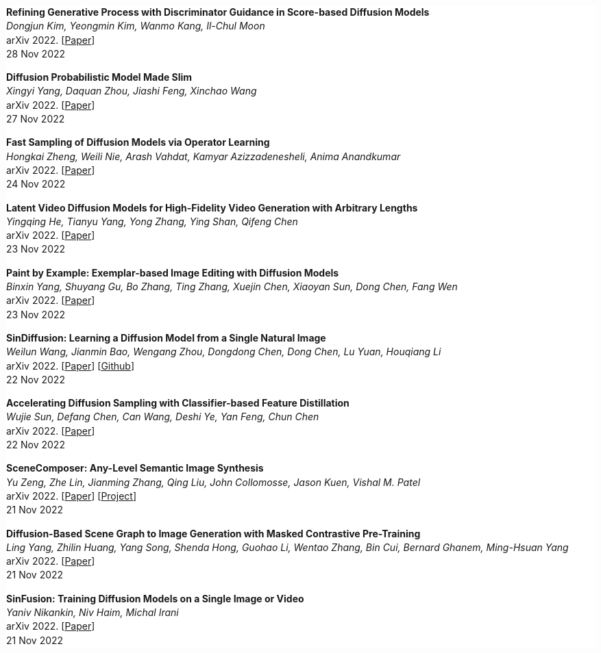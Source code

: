 **Refining Generative Process with Discriminator Guidance in Score-based Diffusion Models** \
*Dongjun Kim, Yeongmin Kim, Wanmo Kang, Il-Chul Moon* \
arXiv 2022. [[Paper](https://arxiv.org/abs/2211.17091)] \
28 Nov 2022



**Diffusion Probabilistic Model Made Slim** \
*Xingyi Yang, Daquan Zhou, Jiashi Feng, Xinchao Wang* \
arXiv 2022. [[Paper](https://arxiv.org/abs/2211.17106)] \
27 Nov 2022


**Fast Sampling of Diffusion Models via Operator Learning** \
*Hongkai Zheng, Weili Nie, Arash Vahdat, Kamyar Azizzadenesheli, Anima Anandkumar* \
arXiv 2022. [[Paper](https://arxiv.org/abs/2211.13449)] \
24 Nov 2022

**Latent Video Diffusion Models for High-Fidelity Video Generation with Arbitrary Lengths** \
*Yingqing He, Tianyu Yang, Yong Zhang, Ying Shan, Qifeng Chen* \
arXiv 2022. [[Paper](https://arxiv.org/abs/2211.13221)] \
23 Nov 2022



**Paint by Example: Exemplar-based Image Editing with Diffusion Models** \
*Binxin Yang, Shuyang Gu, Bo Zhang, Ting Zhang, Xuejin Chen, Xiaoyan Sun, Dong Chen, Fang Wen* \
arXiv 2022. [[Paper](https://arxiv.org/abs/2211.13227)] \
23 Nov 2022


**SinDiffusion: Learning a Diffusion Model from a Single Natural Image** \
*Weilun Wang, Jianmin Bao, Wengang Zhou, Dongdong Chen, Dong Chen, Lu Yuan, Houqiang Li* \
arXiv 2022. [[Paper](https://arxiv.org/abs/2211.12445)] [[Github](https://github.com/WeilunWang/SinDiffusion)] \
22 Nov 2022

**Accelerating Diffusion Sampling with Classifier-based Feature Distillation** \
*Wujie Sun, Defang Chen, Can Wang, Deshi Ye, Yan Feng, Chun Chen* \
arXiv 2022. [[Paper](https://arxiv.org/abs/2211.12039)] \
22 Nov 2022

**SceneComposer: Any-Level Semantic Image Synthesis** \
*Yu Zeng, Zhe Lin, Jianming Zhang, Qing Liu, John Collomosse, Jason Kuen, Vishal M. Patel* \
arXiv 2022. [[Paper](https://arxiv.org/abs/2211.11742)] [[Project](https://zengyu.me/scenec/)] \
21 Nov 2022

**Diffusion-Based Scene Graph to Image Generation with Masked Contrastive Pre-Training** \
*Ling Yang, Zhilin Huang, Yang Song, Shenda Hong, Guohao Li, Wentao Zhang, Bin Cui, Bernard Ghanem, Ming-Hsuan Yang* \
arXiv 2022. [[Paper](https://arxiv.org/abs/2211.11138)] \
21 Nov 2022

**SinFusion: Training Diffusion Models on a Single Image or Video** \
*Yaniv Nikankin, Niv Haim, Michal Irani* \
arXiv 2022. [[Paper](https://arxiv.org/abs/2211.11743)] \
21 Nov 2022
